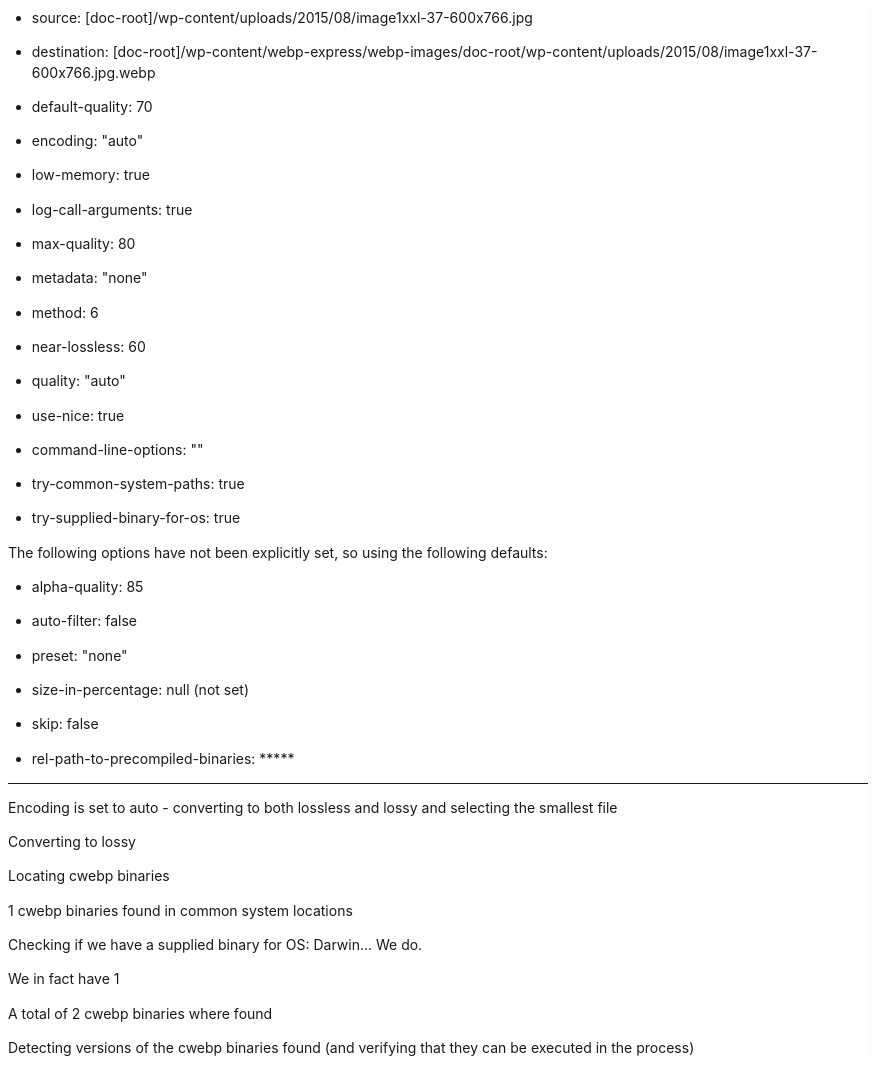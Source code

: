 - source: [doc-root]/wp-content/uploads/2015/08/image1xxl-37-600x766.jpg

- destination: [doc-root]/wp-content/webp-express/webp-images/doc-root/wp-content/uploads/2015/08/image1xxl-37-600x766.jpg.webp

- default-quality: 70

- encoding: "auto"

- low-memory: true

- log-call-arguments: true

- max-quality: 80

- metadata: "none"

- method: 6

- near-lossless: 60

- quality: "auto"

- use-nice: true

- command-line-options: ""

- try-common-system-paths: true

- try-supplied-binary-for-os: true


The following options have not been explicitly set, so using the following defaults:

- alpha-quality: 85

- auto-filter: false

- preset: "none"

- size-in-percentage: null (not set)

- skip: false

- rel-path-to-precompiled-binaries: *****

------------


Encoding is set to auto - converting to both lossless and lossy and selecting the smallest file


Converting to lossy

Locating cwebp binaries

1 cwebp binaries found in common system locations

Checking if we have a supplied binary for OS: Darwin... We do.

We in fact have 1

A total of 2 cwebp binaries where found

Detecting versions of the cwebp binaries found (and verifying that they can be executed in the process)
